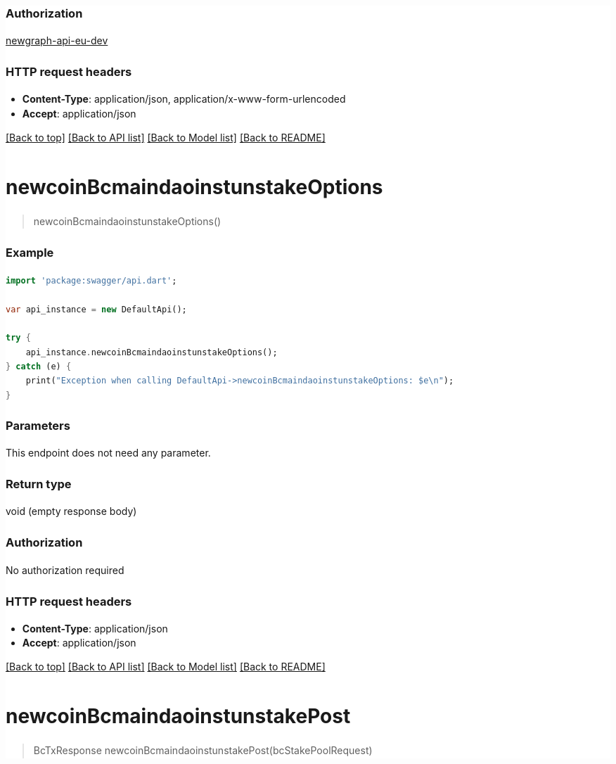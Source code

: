 ### Authorization

[newgraph-api-eu-dev](../README.md#newgraph-api-eu-dev)

### HTTP request headers

 - **Content-Type**: application/json, application/x-www-form-urlencoded
 - **Accept**: application/json

[[Back to top]](#) [[Back to API list]](../README.md#documentation-for-api-endpoints) [[Back to Model list]](../README.md#documentation-for-models) [[Back to README]](../README.md)

# **newcoinBcmaindaoinstunstakeOptions**
> newcoinBcmaindaoinstunstakeOptions()



### Example 
```dart
import 'package:swagger/api.dart';

var api_instance = new DefaultApi();

try { 
    api_instance.newcoinBcmaindaoinstunstakeOptions();
} catch (e) {
    print("Exception when calling DefaultApi->newcoinBcmaindaoinstunstakeOptions: $e\n");
}
```

### Parameters
This endpoint does not need any parameter.

### Return type

void (empty response body)

### Authorization

No authorization required

### HTTP request headers

 - **Content-Type**: application/json
 - **Accept**: application/json

[[Back to top]](#) [[Back to API list]](../README.md#documentation-for-api-endpoints) [[Back to Model list]](../README.md#documentation-for-models) [[Back to README]](../README.md)

# **newcoinBcmaindaoinstunstakePost**
> BcTxResponse newcoinBcmaindaoinstunstakePost(bcStakePoolRequest)
